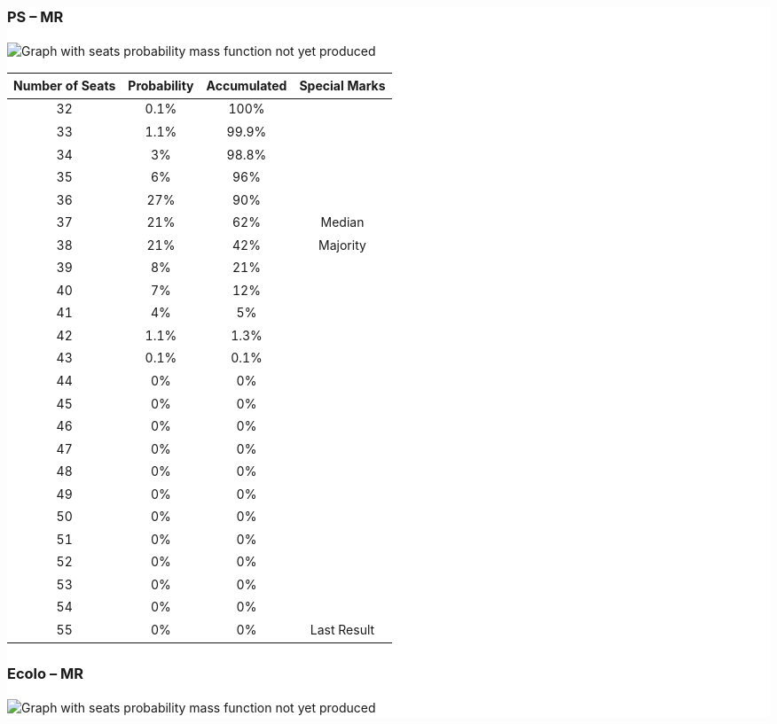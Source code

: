 ### PS – MR

![Graph with seats probability mass function not yet produced](2019-04-14-TNS-coalitions-seats-pmf-ps–mr.png "Seats Probability Mass Function")

| Number of Seats | Probability | Accumulated | Special Marks |
|:---------------:|:-----------:|:-----------:|:-------------:|
| 32 | 0.1% | 100% |  |
| 33 | 1.1% | 99.9% |  |
| 34 | 3% | 98.8% |  |
| 35 | 6% | 96% |  |
| 36 | 27% | 90% |  |
| 37 | 21% | 62% | Median |
| 38 | 21% | 42% | Majority |
| 39 | 8% | 21% |  |
| 40 | 7% | 12% |  |
| 41 | 4% | 5% |  |
| 42 | 1.1% | 1.3% |  |
| 43 | 0.1% | 0.1% |  |
| 44 | 0% | 0% |  |
| 45 | 0% | 0% |  |
| 46 | 0% | 0% |  |
| 47 | 0% | 0% |  |
| 48 | 0% | 0% |  |
| 49 | 0% | 0% |  |
| 50 | 0% | 0% |  |
| 51 | 0% | 0% |  |
| 52 | 0% | 0% |  |
| 53 | 0% | 0% |  |
| 54 | 0% | 0% |  |
| 55 | 0% | 0% | Last Result |

### Ecolo – MR

![Graph with seats probability mass function not yet produced](2019-04-14-TNS-coalitions-seats-pmf-ecolo–mr.png "Seats Probability Mass Function")
